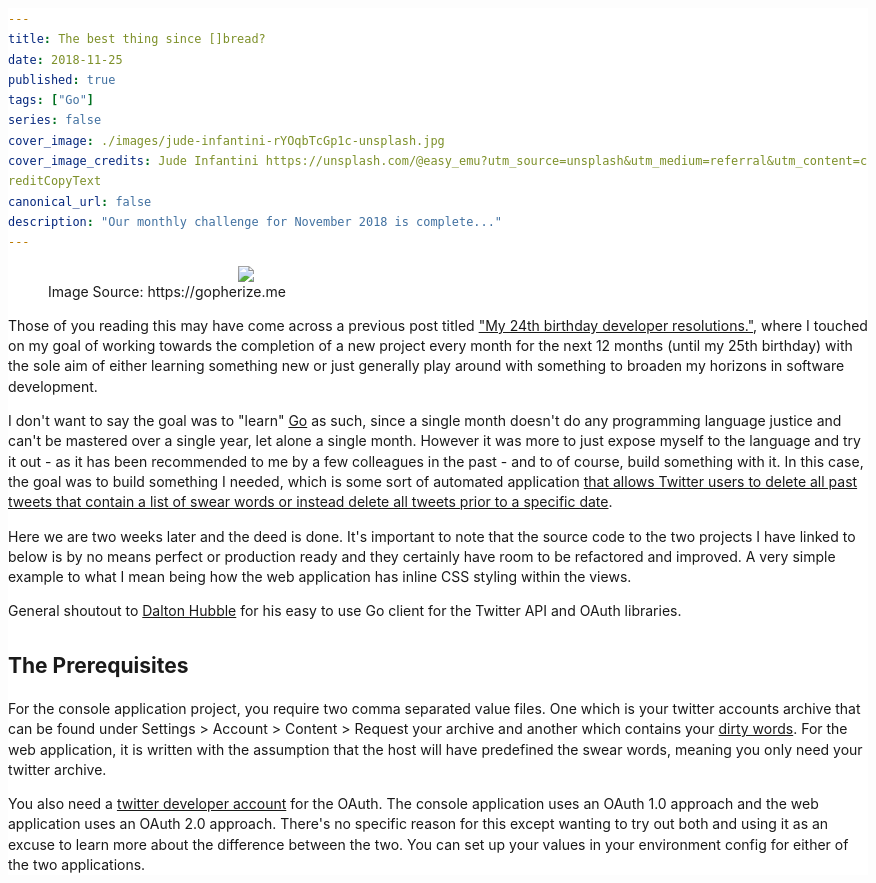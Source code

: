 ```yaml
---
title: The best thing since []bread?
date: 2018-11-25
published: true
tags: ["Go"]
series: false
cover_image: ./images/jude-infantini-rYOqbTcGp1c-unsplash.jpg
cover_image_credits: Jude Infantini https://unsplash.com/@easy_emu?utm_source=unsplash&utm_medium=referral&utm_content=creditCopyText
canonical_url: false
description: "Our monthly challenge for November 2018 is complete..."
---
```



<figure>
    <img src="https://raw.githubusercontent.com/karam94/karam94.github.io/master/assets/images/karam-gopher.png" style="width: 400px; display: block; margin-left: auto; margin-right: auto;"/>
    <figcaption>Image Source: https://gopherize.me</figcaption>
</figure>

Those of you reading this may have come across a previous post titled ["My 24th birthday developer resolutions."](http://www.karam.io/2018/My-24th-birthday-developer-resolutions/), where I touched on my goal of working towards the completion of a new project every month for the next 12 months (until my 25th birthday) with the sole aim of either learning something new or just generally play around with something to broaden my horizons in software development.

I don't want to say the goal was to "learn" [Go](https://golang.org) as such, since a single month doesn't do any programming language justice and can't be mastered over a single year, let alone a single month. However it was more to just expose myself to the language and try it out - as it has been recommended to me by a few colleagues in the past - and to of course, build something with it. In this case, the goal was to build something I needed, which is some sort of automated application [that allows Twitter users to delete all past tweets that contain a list of swear words or instead delete all tweets prior to a specific date](http://www.karam.io/2018/My-24th-birthday-developer-resolutions/).

Here we are two weeks later and the deed is done. It's important to note that the source code to the two projects I have linked to below is by no means perfect or production ready and they certainly have room to be refactored and improved. A very simple example to what I mean being how the web application has inline CSS styling within the views.

General shoutout to [Dalton Hubble](https://github.com/dghubble/go-twitter) for his easy to use Go client for the Twitter API and OAuth libraries.

## The Prerequisites
For the console application project, you require two comma separated value files. One which is your twitter accounts archive that can be found under Settings > Account > Content > Request your archive and another which contains your [dirty words](http://www.bannedwordlist.com/). For the web application, it is written with the assumption that the host will have predefined the swear words, meaning you only need your twitter archive.

You also need a [twitter developer account](https://apps.twitter.com/) for the OAuth. The console application uses an OAuth 1.0 approach and the web application uses an OAuth 2.0 approach. There's no specific reason for this except wanting to try out both and using it as an excuse to learn more about the difference between the two. You can set up your values in your environment config for either of the two applications.
